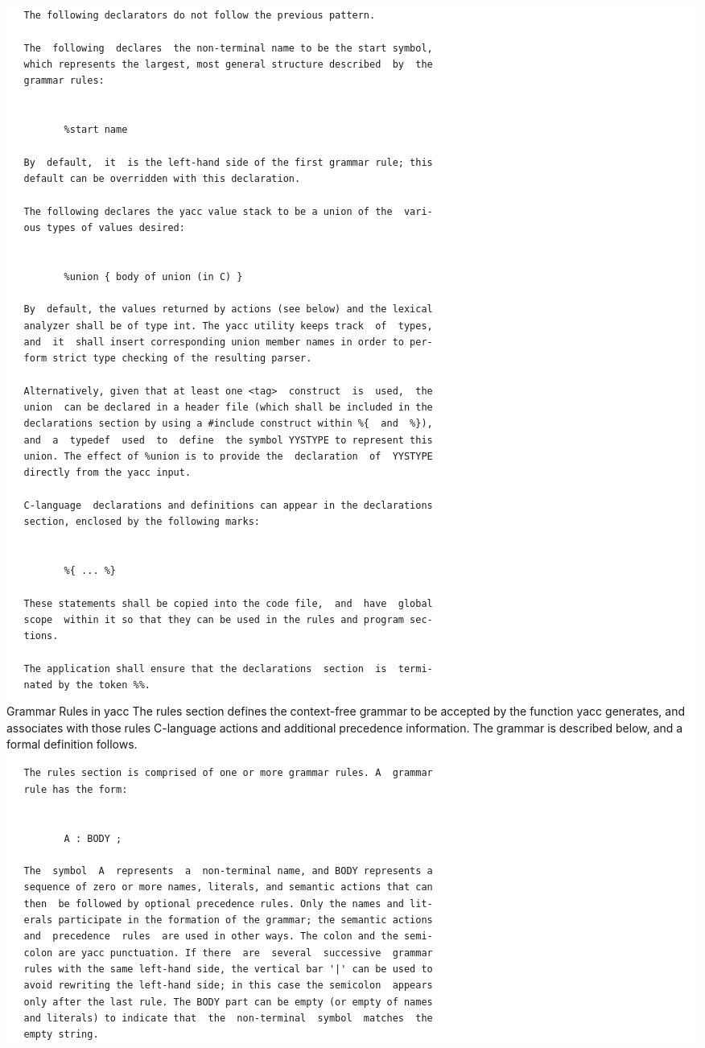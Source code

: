        The following declarators do not follow the previous pattern.

       The  following  declares  the non-terminal name to be the start symbol,
       which represents the largest, most general structure described  by  the
       grammar rules:


              %start name

       By  default,  it  is the left-hand side of the first grammar rule; this
       default can be overridden with this declaration.

       The following declares the yacc value stack to be a union of the  vari‐
       ous types of values desired:


              %union { body of union (in C) }

       By  default, the values returned by actions (see below) and the lexical
       analyzer shall be of type int. The yacc utility keeps track  of  types,
       and  it  shall insert corresponding union member names in order to per‐
       form strict type checking of the resulting parser.

       Alternatively, given that at least one <tag>  construct  is  used,  the
       union  can be declared in a header file (which shall be included in the
       declarations section by using a #include construct within %{  and  %}),
       and  a  typedef  used  to  define  the symbol YYSTYPE to represent this
       union. The effect of %union is to provide the  declaration  of  YYSTYPE
       directly from the yacc input.

       C-language  declarations and definitions can appear in the declarations
       section, enclosed by the following marks:


              %{ ... %}

       These statements shall be copied into the code file,  and  have  global
       scope  within it so that they can be used in the rules and program sec‐
       tions.

       The application shall ensure that the declarations  section  is  termi‐
       nated by the token %%.

   Grammar Rules in yacc
       The  rules  section  defines the context-free grammar to be accepted by
       the function yacc generates, and associates with those rules C-language
       actions   and   additional  precedence  information.   The  grammar  is
       described below, and a formal definition follows.

       The rules section is comprised of one or more grammar rules. A  grammar
       rule has the form:


              A : BODY ;

       The  symbol  A  represents  a  non-terminal name, and BODY represents a
       sequence of zero or more names, literals, and semantic actions that can
       then  be followed by optional precedence rules. Only the names and lit‐
       erals participate in the formation of the grammar; the semantic actions
       and  precedence  rules  are used in other ways. The colon and the semi‐
       colon are yacc punctuation. If there  are  several  successive  grammar
       rules with the same left-hand side, the vertical bar '|' can be used to
       avoid rewriting the left-hand side; in this case the semicolon  appears
       only after the last rule. The BODY part can be empty (or empty of names
       and literals) to indicate that  the  non-terminal  symbol  matches  the
       empty string.
